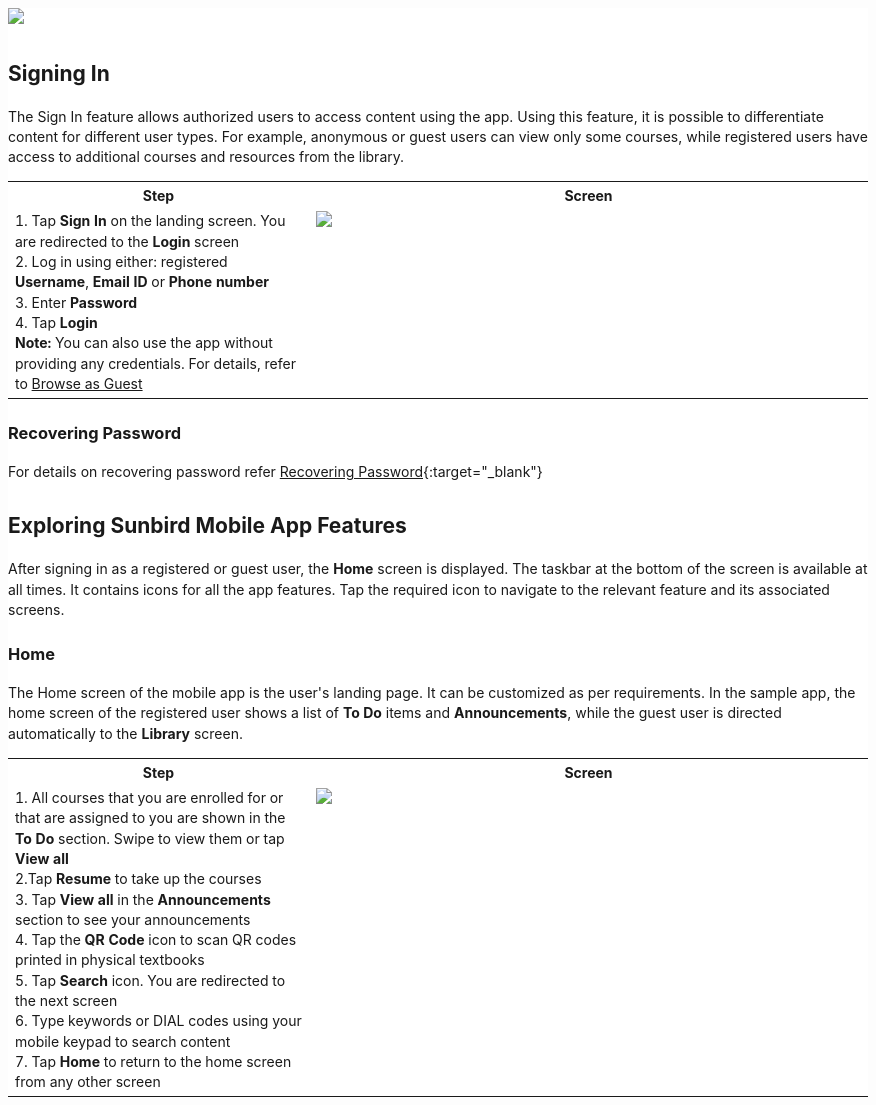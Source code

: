  </td>
  <td><img src="features-documentation/images/mobileapp/permission.png"></td>
  </tr>
  </table>

## Signing In 
The Sign In feature allows authorized users to access content using the app. Using this feature, it is possible to differentiate  content for different user types. For example, anonymous or guest users can view only some courses, while registered users have access to additional courses and resources from the library. 

<table>
  <tr>
    <th style="width:35%;">Step</th>
    <th style="width:65%;">Screen</th>
 </tr>
 <tr>
  <td>1. Tap <b>Sign In</b> on the landing screen. You are redirected to the <b>Login</b> screen <br>2. Log in using either: registered <b>Username</b>, <b>Email ID</b> or <b>Phone number</b> <br>3. Enter <b>Password</b> <br>4. Tap <b>Login</b> <br><b>Note:</b> You can also use the app without providing any credentials. For details, refer to <a href="features-documentation/mobileapp/allappfeatures/#browse-as-guest"> Browse as Guest</a>
  </td>
  <td><img src="features-documentation/images/mobileapp/login.png"></td>
  </tr>
  </table>
  
### Recovering Password

For details on recovering password refer [Recovering Password](features-documentation/forgotpassword){:target="_blank"}

## Exploring Sunbird Mobile App Features

After signing in as a registered or guest user, the <b>Home</b> screen is displayed. The taskbar at the bottom of the screen is available at all times. It contains icons for all the app features. Tap the required icon to navigate to the relevant feature and its associated screens. 

### Home 

The Home screen of the mobile app is the user's landing page. It can be customized as per requirements. In the sample app, the home screen of the registered user shows a list of **To Do** items and **Announcements**, while the guest user is directed automatically to the **Library** screen. 

<table>
  <tr>
    <th style="width:35%;">Step</th>
    <th style="width:65%;">Screen</th>
 </tr>
 <tr>
  <td>1. All courses that you are enrolled for or that are assigned to you are shown in the <b>To Do</b> section. Swipe to view them or tap <b>View all</b> <br>2.Tap <b>Resume</b> to take up the courses <br>3. Tap <b>View all</b> in the <b>Announcements</b> section to see your announcements <br>4. Tap the <b>QR Code</b> icon to scan QR codes printed in physical textbooks <br>5. Tap <b>Search</b> icon. You are redirected to the next screen <br>6. Type keywords or DIAL codes using your mobile keypad to search content <br>7. Tap <b>Home</b> to return to the home screen from any other screen</td>
  <td><img src="features-documentation/images/mobileapp/home.png"></td>
  </tr>
</table>

